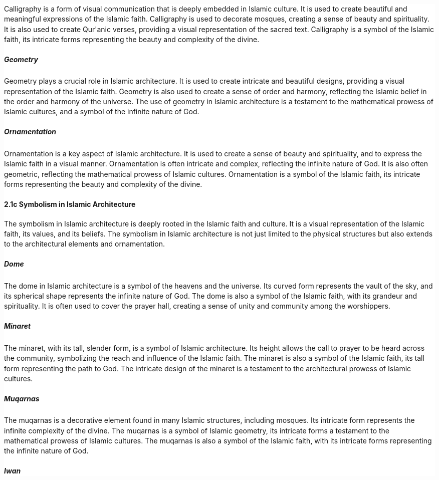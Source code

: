 Calligraphy is a form of visual communication that is deeply embedded in Islamic culture. It is used to create beautiful and meaningful expressions of the Islamic faith. Calligraphy is used to decorate mosques, creating a sense of beauty and spirituality. It is also used to create Qur'anic verses, providing a visual representation of the sacred text. Calligraphy is a symbol of the Islamic faith, its intricate forms representing the beauty and complexity of the divine.

##### Geometry

Geometry plays a crucial role in Islamic architecture. It is used to create intricate and beautiful designs, providing a visual representation of the Islamic faith. Geometry is also used to create a sense of order and harmony, reflecting the Islamic belief in the order and harmony of the universe. The use of geometry in Islamic architecture is a testament to the mathematical prowess of Islamic cultures, and a symbol of the infinite nature of God.

##### Ornamentation

Ornamentation is a key aspect of Islamic architecture. It is used to create a sense of beauty and spirituality, and to express the Islamic faith in a visual manner. Ornamentation is often intricate and complex, reflecting the infinite nature of God. It is also often geometric, reflecting the mathematical prowess of Islamic cultures. Ornamentation is a symbol of the Islamic faith, its intricate forms representing the beauty and complexity of the divine.




#### 2.1c Symbolism in Islamic Architecture

The symbolism in Islamic architecture is deeply rooted in the Islamic faith and culture. It is a visual representation of the Islamic faith, its values, and its beliefs. The symbolism in Islamic architecture is not just limited to the physical structures but also extends to the architectural elements and ornamentation.

##### Dome

The dome in Islamic architecture is a symbol of the heavens and the universe. Its curved form represents the vault of the sky, and its spherical shape represents the infinite nature of God. The dome is also a symbol of the Islamic faith, with its grandeur and spirituality. It is often used to cover the prayer hall, creating a sense of unity and community among the worshippers.

##### Minaret

The minaret, with its tall, slender form, is a symbol of Islamic architecture. Its height allows the call to prayer to be heard across the community, symbolizing the reach and influence of the Islamic faith. The minaret is also a symbol of the Islamic faith, its tall form representing the path to God. The intricate design of the minaret is a testament to the architectural prowess of Islamic cultures.

##### Muqarnas

The muqarnas is a decorative element found in many Islamic structures, including mosques. Its intricate form represents the infinite complexity of the divine. The muqarnas is a symbol of Islamic geometry, its intricate forms a testament to the mathematical prowess of Islamic cultures. The muqarnas is also a symbol of the Islamic faith, with its intricate forms representing the infinite nature of God.

##### Iwan
